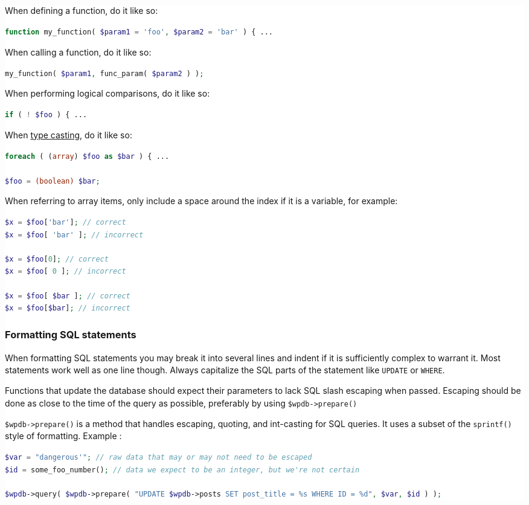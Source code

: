 When defining a function, do it like so:

```php
function my_function( $param1 = 'foo', $param2 = 'bar' ) { ...
```

When calling a function, do it like so:

```php
my_function( $param1, func_param( $param2 ) );
```

When performing logical comparisons, do it like so:

```php
if ( ! $foo ) { ...
```

When [type casting](http://www.php.net/manual/en/language.types.type-juggling.php#language.types.typecasting), do it like so:

```php
foreach ( (array) $foo as $bar ) { ...
 
$foo = (boolean) $bar;
```

When referring to array items, only include a space around the index if it is a variable, for example:

```php
$x = $foo['bar']; // correct
$x = $foo[ 'bar' ]; // incorrect
 
$x = $foo[0]; // correct
$x = $foo[ 0 ]; // incorrect
 
$x = $foo[ $bar ]; // correct
$x = $foo[$bar]; // incorrect
```

### Formatting SQL statements

When formatting SQL statements you may break it into several lines and indent if it is sufficiently complex to warrant it. Most statements work well as one line though. Always capitalize the SQL parts of the statement like `UPDATE` or `WHERE`.

Functions that update the database should expect their parameters to lack SQL slash escaping when passed. Escaping should be done as close to the time of the query as possible, preferably by using `$wpdb->prepare()`

`$wpdb->prepare()` is a method that handles escaping, quoting, and int-casting for SQL queries. It uses a subset of the `sprintf()` style of formatting. Example :

```php
$var = "dangerous'"; // raw data that may or may not need to be escaped
$id = some_foo_number(); // data we expect to be an integer, but we're not certain
 
$wpdb->query( $wpdb->prepare( "UPDATE $wpdb->posts SET post_title = %s WHERE ID = %d", $var, $id ) );
```
